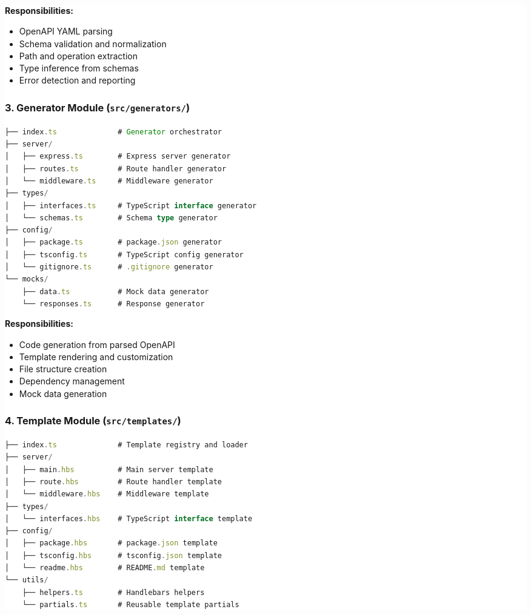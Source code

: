 **Responsibilities:**

- OpenAPI YAML parsing
- Schema validation and normalization
- Path and operation extraction
- Type inference from schemas
- Error detection and reporting

### 3. Generator Module (`src/generators/`)

```typescript
├── index.ts              # Generator orchestrator
├── server/
│   ├── express.ts        # Express server generator
│   ├── routes.ts         # Route handler generator
│   └── middleware.ts     # Middleware generator
├── types/
│   ├── interfaces.ts     # TypeScript interface generator
│   └── schemas.ts        # Schema type generator
├── config/
│   ├── package.ts        # package.json generator
│   ├── tsconfig.ts       # TypeScript config generator
│   └── gitignore.ts      # .gitignore generator
└── mocks/
    ├── data.ts           # Mock data generator
    └── responses.ts      # Response generator
```

**Responsibilities:**

- Code generation from parsed OpenAPI
- Template rendering and customization
- File structure creation
- Dependency management
- Mock data generation

### 4. Template Module (`src/templates/`)

```typescript
├── index.ts              # Template registry and loader
├── server/
│   ├── main.hbs          # Main server template
│   ├── route.hbs         # Route handler template
│   └── middleware.hbs    # Middleware template
├── types/
│   └── interfaces.hbs    # TypeScript interface template
├── config/
│   ├── package.hbs       # package.json template
│   ├── tsconfig.hbs      # tsconfig.json template
│   └── readme.hbs        # README.md template
└── utils/
    ├── helpers.ts        # Handlebars helpers
    └── partials.ts       # Reusable template partials
```
